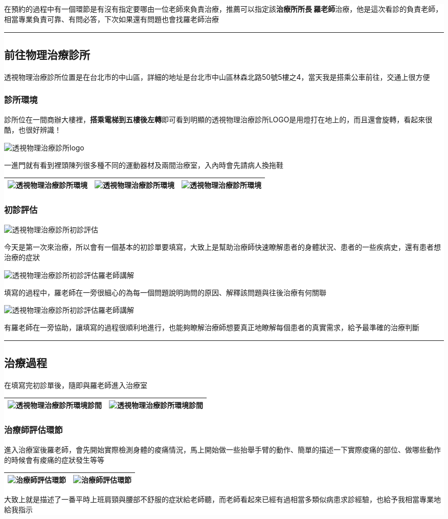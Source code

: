 在預約的過程中有一個環節是有沒有指定要哪由一位老師來負責治療，推薦可以指定該**治療所所長 羅老師**治療，他是這次看診的負責老師，相當專業負責可靠、有問必答，下次如果還有問題也會找羅老師治療


---

## 前往物理治療診所
透視物理治療診所位置是在台北市的中山區，詳細的地址是台北市中山區林森北路50號5樓之4，當天我是搭乘公車前往，交通上很方便

### 診所環境
診所位在一間商辦大樓裡，**搭乘電梯到五樓後左轉**即可看到明顯的透視物理治療診所LOGO是用燈打在地上的，而且還會旋轉，看起來很酷，也很好辨識！

![透視物理治療診所logo](https://i.imgur.com/i9qGHFR.jpg)

一進門就有看到裡頭陳列很多種不同的運動器材及兩間治療室，入內時會先請病人換拖鞋


| ![透視物理治療診所環境](https://i.imgur.com/o8UIyBt.jpg) | ![透視物理治療診所環境](https://i.imgur.com/hS7d8CK.jpg) | ![透視物理治療診所環境](https://i.imgur.com/PpfHvPv.jpg) |
| :--------: | :--------: | :--------: |



### 初診評估
![透視物理治療診所初診評估](https://i.imgur.com/xYBzWsP.jpg)

今天是第一次來治療，所以會有一個基本的初診單要填寫，大致上是幫助治療師快速瞭解患者的身體狀況、患者的一些疾病史，還有患者想治療的症狀

![透視物理治療診所初診評估羅老師講解](https://i.imgur.com/MXQ93ez.jpg)

填寫的過程中，羅老師在一旁很細心的為每一個問題說明詢問的原因、解釋該問題與往後治療有何關聯

![透視物理治療診所初診評估羅老師講解](https://i.imgur.com/GvEkjBy.jpg)

有羅老師在一旁協助，讓填寫的過程很順利地進行，也能夠瞭解治療師想要真正地瞭解每個患者的真實需求，給予最準確的治療判斷


---


## 治療過程

在填寫完初診單後，隨即與羅老師進入治療室

| ![透視物理治療診所環境診間](https://i.imgur.com/hiE0izs.jpg) | ![透視物理治療診所環境診間](https://i.imgur.com/bOoeZvU.jpg) |
| -------- | -------- |




### 治療師評估環節

進入治療室後羅老師，會先開始實際檢測身體的痠痛情況，馬上開始做一些抬舉手臂的動作、簡單的描述一下實際痠痛的部位、做哪些動作的時候會有痠痛的症狀發生等等

| ![治療師評估環節](https://i.imgur.com/hPSd6SB.jpg) | ![治療師評估環節](https://i.imgur.com/T75i9R7.jpg) |
| -------- | -------- |



大致上就是描述了一番平時上班肩頸與腰部不舒服的症狀給老師聽，而老師看起來已經有過相當多類似病患求診經驗，也給予我相當專業地給我指示
